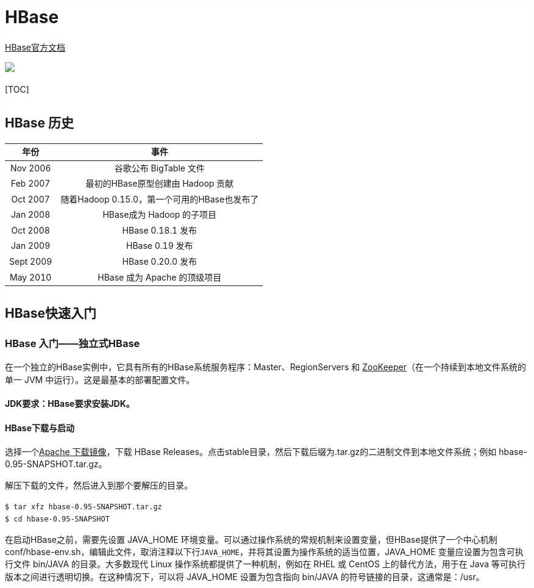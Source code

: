 # **HBase**

 [HBase官方文档](https://www.w3cschool.cn/hbase_doc/)

![](https://www.w3cschool.cn/attachments/image/20180122/1516603094894042.png)

[TOC]



## HBase 历史

|   年份    |                     事件                     |
| :-------: | :------------------------------------------: |
| Nov 2006  |            谷歌公布 BigTable 文件            |
| Feb 2007  |      最初的HBase原型创建由 Hadoop 贡献       |
| Oct 2007  | 随着Hadoop 0.15.0，第一个可用的HBase也发布了 |
| Jan 2008  |          HBase成为 Hadoop 的子项目           |
| Oct 2008  |              HBase 0.18.1 发布               |
| Jan 2009  |               HBase 0.19 发布                |
| Sept 2009 |              HBase 0.20.0 发布               |
| May 2010  |         HBase 成为 Apache 的顶级项目         |

## HBase快速入门

### HBase 入门——独立式HBase

在一个独立的HBase实例中，它具有所有的HBase系统服务程序：Master、RegionServers 和 [ZooKeeper](https://www.w3cschool.cn/zookeeper/)（在一个持续到本地文件系统的单一 JVM 中运行）。这是最基本的部署配置文件。

#### **JDK要求**：HBase要求安装JDK。

#### **HBase下载与启动**

选择一个[Apache 下载镜像](http://www.apache.org/dyn/closer.cgi/hbase/)，下载 HBase Releases。点击stable目录，然后下载后缀为.tar.gz的二进制文件到本地文件系统；例如 hbase-0.95-SNAPSHOT.tar.gz。

解压下载的文件，然后进入到那个要解压的目录。

```shell
$ tar xfz hbase-0.95-SNAPSHOT.tar.gz
$ cd hbase-0.95-SNAPSHOT
```

在启动HBase之前，需要先设置 JAVA_HOME 环境变量。可以通过操作系统的常规机制来设置变量，但HBase提供了一个中心机制 conf/hbase-env.sh，编辑此文件，取消注释以下行`JAVA_HOME`，并将其设置为操作系统的适当位置，JAVA_HOME 变量应设置为包含可执行文件 bin/JAVA 的目录。大多数现代 Linux 操作系统都提供了一种机制，例如在 RHEL 或 CentOS 上的替代方法，用于在 Java 等可执行版本之间进行透明切换。在这种情况下，可以将 JAVA_HOME 设置为包含指向 bin/JAVA 的符号链接的目录，这通常是：/usr。
